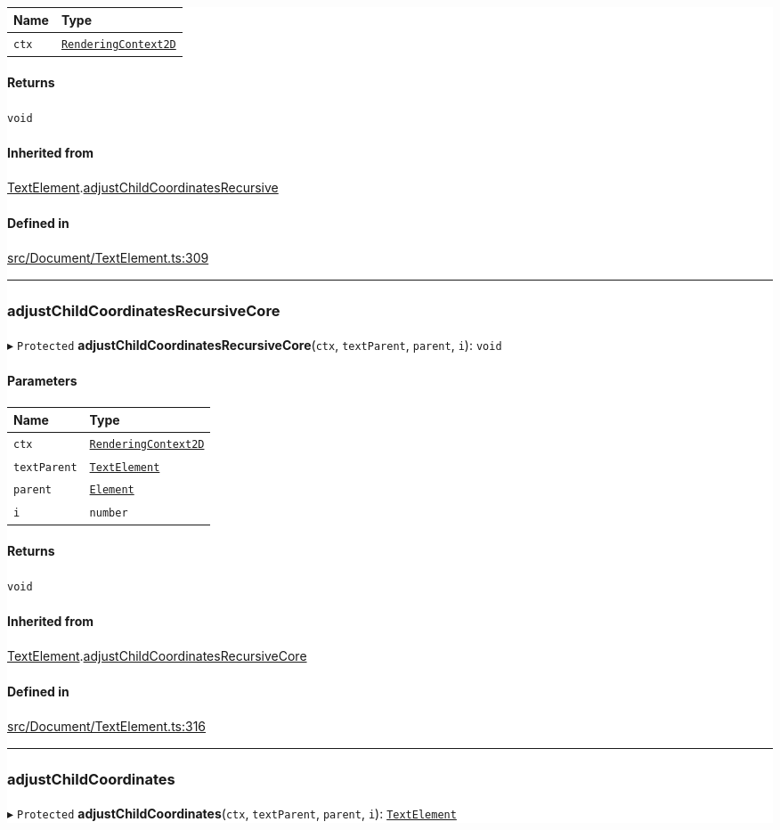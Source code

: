 | Name | Type |
| :------ | :------ |
| `ctx` | [`RenderingContext2D`](../#renderingcontext2d) |

#### Returns

`void`

#### Inherited from

[TextElement](TextElement.md).[adjustChildCoordinatesRecursive](TextElement.md#adjustchildcoordinatesrecursive)

#### Defined in

[src/Document/TextElement.ts:309](https://github.com/canvg/canvg/blob/5c58ee8/src/Document/TextElement.ts#L309)

___

### adjustChildCoordinatesRecursiveCore

▸ `Protected` **adjustChildCoordinatesRecursiveCore**(`ctx`, `textParent`, `parent`, `i`): `void`

#### Parameters

| Name | Type |
| :------ | :------ |
| `ctx` | [`RenderingContext2D`](../#renderingcontext2d) |
| `textParent` | [`TextElement`](TextElement.md) |
| `parent` | [`Element`](Element.md) |
| `i` | `number` |

#### Returns

`void`

#### Inherited from

[TextElement](TextElement.md).[adjustChildCoordinatesRecursiveCore](TextElement.md#adjustchildcoordinatesrecursivecore)

#### Defined in

[src/Document/TextElement.ts:316](https://github.com/canvg/canvg/blob/5c58ee8/src/Document/TextElement.ts#L316)

___

### adjustChildCoordinates

▸ `Protected` **adjustChildCoordinates**(`ctx`, `textParent`, `parent`, `i`): [`TextElement`](TextElement.md)
